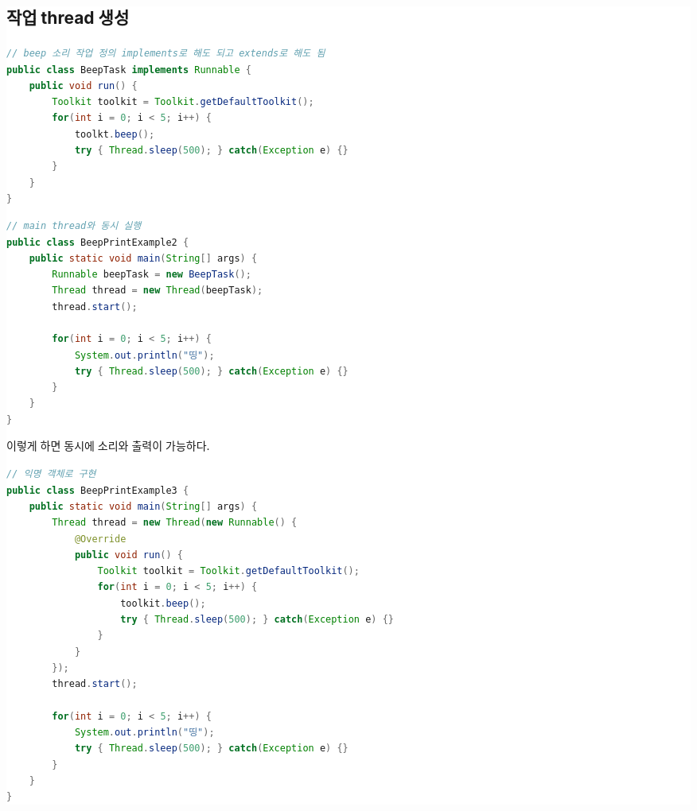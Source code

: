 ## 작업 thread 생성

```java
// beep 소리 작업 정의 implements로 해도 되고 extends로 해도 됨
public class BeepTask implements Runnable {
	public void run() {
		Toolkit toolkit = Toolkit.getDefaultToolkit();
		for(int i = 0; i < 5; i++) {
			toolkt.beep();
			try { Thread.sleep(500); } catch(Exception e) {}
		}
	}
}
```

```java
// main thread와 동시 실행
public class BeepPrintExample2 {
	public static void main(String[] args) {
		Runnable beepTask = new BeepTask();
		Thread thread = new Thread(beepTask);
		thread.start();
		
		for(int i = 0; i < 5; i++) {
			System.out.println("띵");
			try { Thread.sleep(500); } catch(Exception e) {}
		}
	}
}
```

이렇게 하면 동시에 소리와 출력이 가능하다.

```java
// 익명 객체로 구현
public class BeepPrintExample3 {
	public static void main(String[] args) {
		Thread thread = new Thread(new Runnable() {
			@Override
			public void run() {
				Toolkit toolkit = Toolkit.getDefaultToolkit();
				for(int i = 0; i < 5; i++) {
					toolkit.beep();
					try { Thread.sleep(500); } catch(Exception e) {}
				}
			}
		});
		thread.start();
		
		for(int i = 0; i < 5; i++) {
			System.out.println("띵");
			try { Thread.sleep(500); } catch(Exception e) {}
		}
	}
}
```

